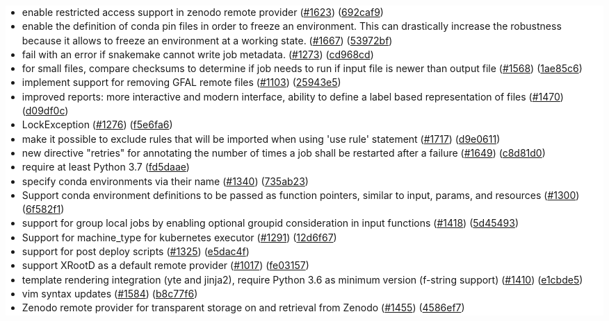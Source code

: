 * enable restricted access support in zenodo remote provider ([#1623](https://github.com/pvandyken/snakemake/issues/1623)) ([692caf9](https://github.com/pvandyken/snakemake/commit/692caf963d90313d2cd8117fecde097b228633ce))
* enable the definition of conda pin files in order to freeze an environment. This can drastically increase the robustness because it allows to freeze an environment at a working state. ([#1667](https://github.com/pvandyken/snakemake/issues/1667)) ([53972bf](https://github.com/pvandyken/snakemake/commit/53972bfddcca836d5abb8cdd452cbea40ab2571f))
* fail with an error if snakemake cannot write job metadata. ([#1273](https://github.com/pvandyken/snakemake/issues/1273)) ([cd968cd](https://github.com/pvandyken/snakemake/commit/cd968cd03437ad6db1d791f5d7ae5295b9754137))
* for small files, compare checksums to determine if job needs to run if input file is newer than output file ([#1568](https://github.com/pvandyken/snakemake/issues/1568)) ([1ae85c6](https://github.com/pvandyken/snakemake/commit/1ae85c6b57b3c6b5860214a9c0e3ab28c7c8c5dc))
* implement support for removing GFAL remote files ([#1103](https://github.com/pvandyken/snakemake/issues/1103)) ([25943e5](https://github.com/pvandyken/snakemake/commit/25943e5630ff6d83afa5cba28edf473ce2ca87da))
* improved reports: more interactive and modern interface, ability to define a label based representation of files ([#1470](https://github.com/pvandyken/snakemake/issues/1470)) ([d09df0c](https://github.com/pvandyken/snakemake/commit/d09df0c6b02494829345f0af0fa8811007afa28b))
* LockException ([#1276](https://github.com/pvandyken/snakemake/issues/1276)) ([f5e6fa6](https://github.com/pvandyken/snakemake/commit/f5e6fa68a68640ed39df86c256d676f2e4efddfc))
* make it possible to exclude rules that will be imported when using 'use rule' statement ([#1717](https://github.com/pvandyken/snakemake/issues/1717)) ([d9e0611](https://github.com/pvandyken/snakemake/commit/d9e061178bd22307cc710bea28a5994e866260d9))
* new directive "retries" for annotating the number of times a job shall be restarted after a failure ([#1649](https://github.com/pvandyken/snakemake/issues/1649)) ([c8d81d0](https://github.com/pvandyken/snakemake/commit/c8d81d03de2885d5d0473084141e9f6abc5de445))
* require at least Python 3.7 ([fd5daae](https://github.com/pvandyken/snakemake/commit/fd5daaeff070f9987dba411a0f5262c533a2f666))
* specify conda environments via their name ([#1340](https://github.com/pvandyken/snakemake/issues/1340)) ([735ab23](https://github.com/pvandyken/snakemake/commit/735ab2301d0905ea054ad6efa3150acb296d0e78))
* Support conda environment definitions to be passed as function pointers, similar to input, params, and resources ([#1300](https://github.com/pvandyken/snakemake/issues/1300)) ([6f582f1](https://github.com/pvandyken/snakemake/commit/6f582f180f5df9292e005623f093a3a0b2e597a7))
* support for group local jobs by enabling optional groupid consideration in input functions ([#1418](https://github.com/pvandyken/snakemake/issues/1418)) ([5d45493](https://github.com/pvandyken/snakemake/commit/5d45493db4485af2f4b288b5002605c87315d2b7))
* Support for machine_type for kubernetes executor ([#1291](https://github.com/pvandyken/snakemake/issues/1291)) ([12d6f67](https://github.com/pvandyken/snakemake/commit/12d6f67a19a55ead092c80b2e5b49e1836fb4e5f))
* support for post deploy scripts ([#1325](https://github.com/pvandyken/snakemake/issues/1325)) ([e5dac4f](https://github.com/pvandyken/snakemake/commit/e5dac4ff297b7aeeb1e1a0bbdd03cb967cee3011))
* support XRootD as a default remote provider ([#1017](https://github.com/pvandyken/snakemake/issues/1017)) ([fe03157](https://github.com/pvandyken/snakemake/commit/fe03157c31210984fce53c35d5fb87b20d278fe7))
* template rendering integration (yte and jinja2), require Python 3.6 as minimum version (f-string support) ([#1410](https://github.com/pvandyken/snakemake/issues/1410)) ([e1cbde5](https://github.com/pvandyken/snakemake/commit/e1cbde5a378a29e3e7c7c16c73e08b35afa47a56))
* vim syntax updates ([#1584](https://github.com/pvandyken/snakemake/issues/1584)) ([b8c77f6](https://github.com/pvandyken/snakemake/commit/b8c77f6a2a1372a5c3ad8077ad36facf393bfacf))
* Zenodo remote provider for transparent storage on and retrieval from Zenodo ([#1455](https://github.com/pvandyken/snakemake/issues/1455)) ([4586ef7](https://github.com/pvandyken/snakemake/commit/4586ef7c9e5945568e9994a013235574c24d582f))

